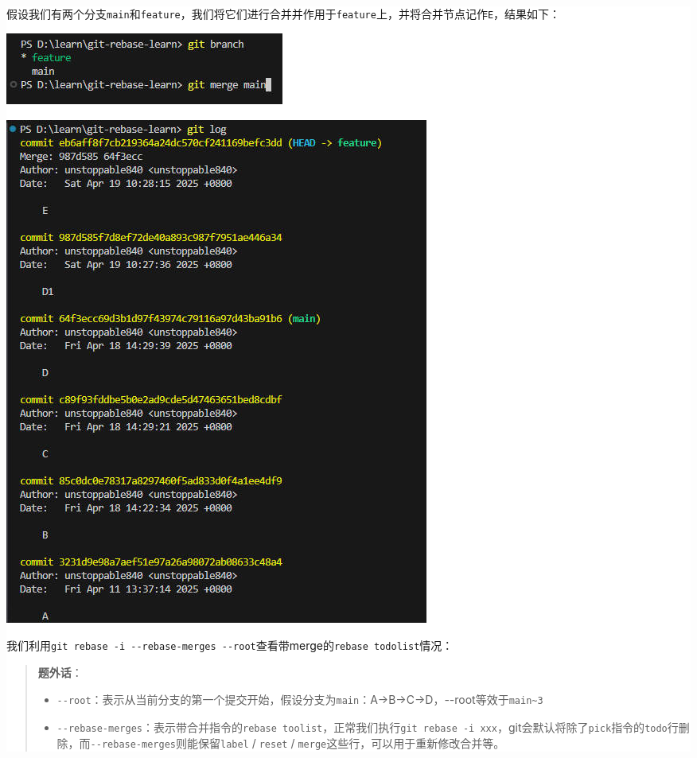   假设我们有两个分支`main`和`feature`，我们将它们进行合并并作用于`feature`上，并将合并节点记作`E`，结果如下：

  ![](.\images\Snipaste_2025-04-18_15-52-57.jpg)

  ![](.\images\Snipaste_2025-04-18_15-53-24.jpg)

  我们利用`git rebase -i --rebase-merges --root`查看带merge的`rebase todolist`情况：

  > **题外话**：
  >
  > - `--root`：表示从当前分支的第一个提交开始，假设分支为`main`：A->B->C->D，--root等效于`main~3`
  >
  > - `--rebase-merges`：表示带合并指令的`rebase toolist`，正常我们执行`git rebase -i xxx`，git会默认将除了`pick`指令的`todo`行删除，而`--rebase-merges`则能保留`label` / `reset` / `merge`这些行，可以用于重新修改合并等。
